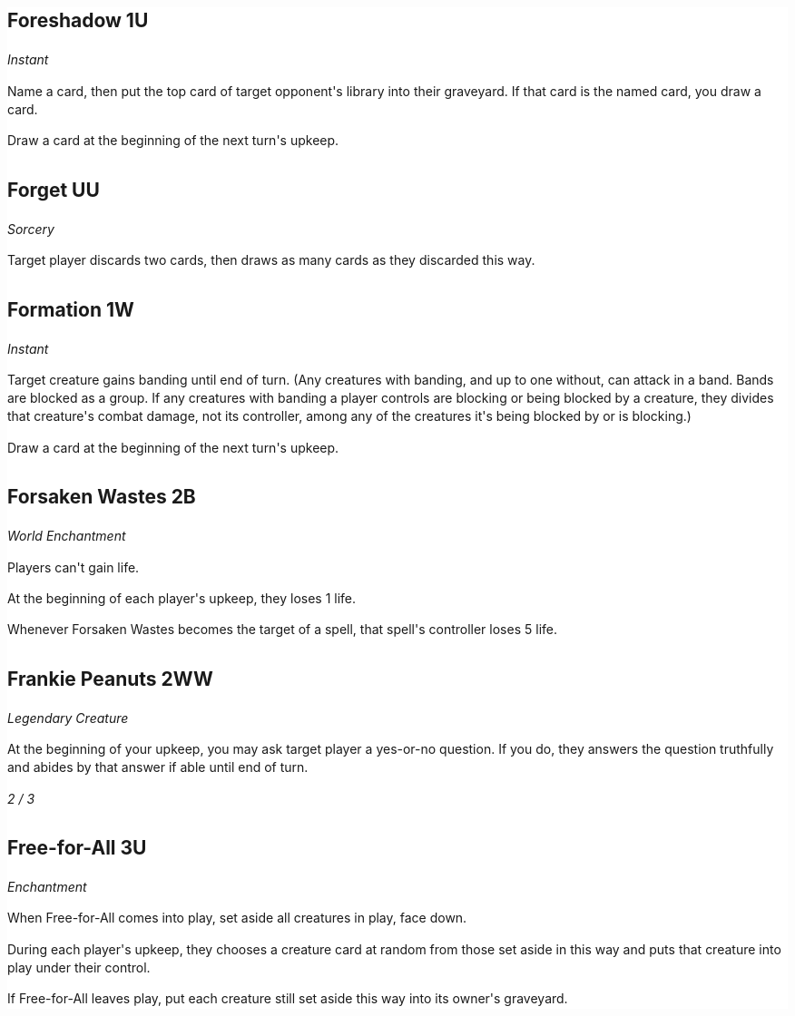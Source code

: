 Foreshadow 1U
---------------

*Instant*

Name a card, then put the top card of target opponent's library into their graveyard. If that card is the named card, you draw a card.

Draw a card at the beginning of the next turn's upkeep.

Forget UU
---------------

*Sorcery*

Target player discards two cards, then draws as many cards as they discarded this way.

Formation 1W
---------------

*Instant*

Target creature gains banding until end of turn. (Any creatures with banding, and up to one without, can attack in a band. Bands are blocked as a group. If any creatures with banding a player controls are blocking or being blocked by a creature, they divides that creature's combat damage, not its controller, among any of the creatures it's being blocked by or is blocking.)

Draw a card at the beginning of the next turn's upkeep.

Forsaken Wastes 2B
---------------

*World Enchantment*

Players can't gain life.

At the beginning of each player's upkeep, they loses 1 life.

Whenever Forsaken Wastes becomes the target of a spell, that spell's controller loses 5 life.

Frankie Peanuts 2WW
---------------

*Legendary Creature*

At the beginning of your upkeep, you may ask target player a yes-or-no question. If you do, they answers the question truthfully and abides by that answer if able until end of turn.

*2 / 3*

Free-for-All 3U
---------------

*Enchantment*

When Free-for-All comes into play, set aside all creatures in play, face down.

During each player's upkeep, they chooses a creature card at random from those set aside in this way and puts that creature into play under their control.

If Free-for-All leaves play, put each creature still set aside this way into its owner's graveyard.
